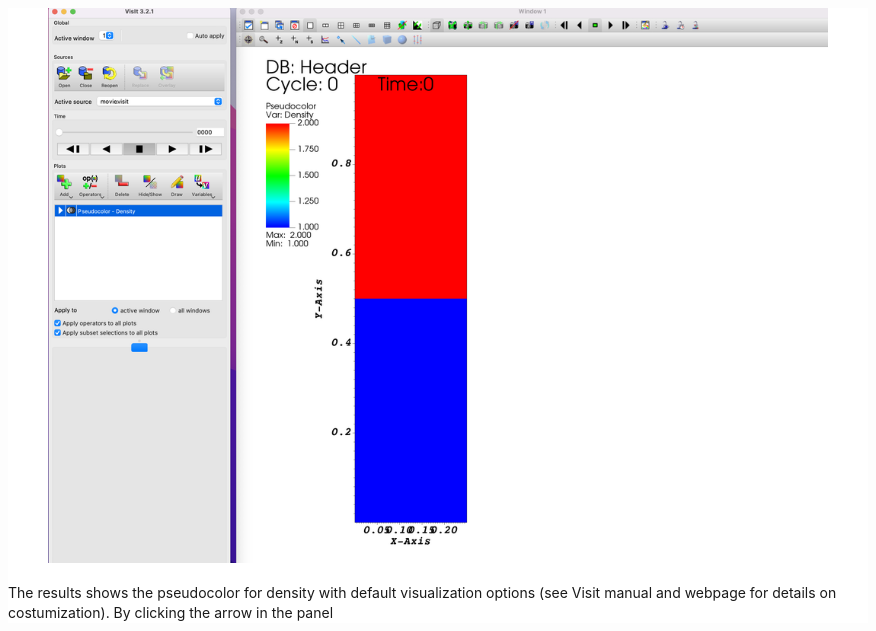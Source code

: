 <figure><img src=".gitbook/assets/tutorial_Visit2.png" alt=""><figcaption></figcaption></figure>



The results shows the pseudocolor for density with default visualization options (see Visit manual and webpage for details on costumization). By clicking the arrow in the panel&#x20;
